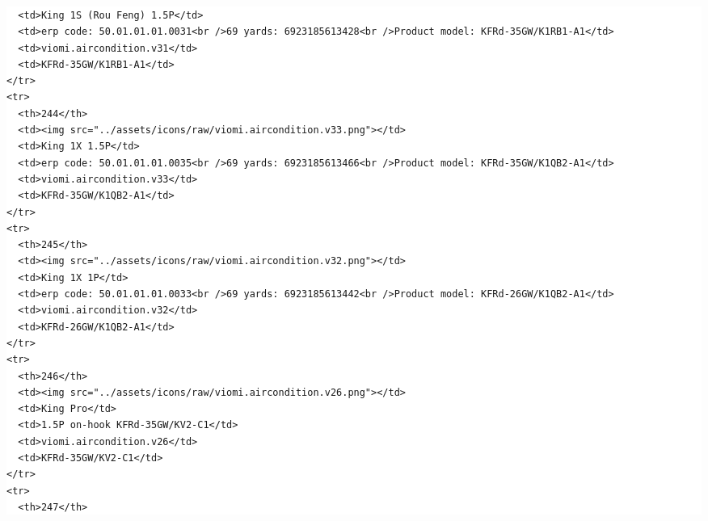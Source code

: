       <td>King 1S (Rou Feng) 1.5P</td>
      <td>erp code: 50.01.01.01.0031<br />69 yards: 6923185613428<br />Product model: KFRd-35GW/K1RB1-A1</td>
      <td>viomi.aircondition.v31</td>
      <td>KFRd-35GW/K1RB1-A1</td>
    </tr>
    <tr>
      <th>244</th>
      <td><img src="../assets/icons/raw/viomi.aircondition.v33.png"></td>
      <td>King 1X 1.5P</td>
      <td>erp code: 50.01.01.01.0035<br />69 yards: 6923185613466<br />Product model: KFRd-35GW/K1QB2-A1</td>
      <td>viomi.aircondition.v33</td>
      <td>KFRd-35GW/K1QB2-A1</td>
    </tr>
    <tr>
      <th>245</th>
      <td><img src="../assets/icons/raw/viomi.aircondition.v32.png"></td>
      <td>King 1X 1P</td>
      <td>erp code: 50.01.01.01.0033<br />69 yards: 6923185613442<br />Product model: KFRd-26GW/K1QB2-A1</td>
      <td>viomi.aircondition.v32</td>
      <td>KFRd-26GW/K1QB2-A1</td>
    </tr>
    <tr>
      <th>246</th>
      <td><img src="../assets/icons/raw/viomi.aircondition.v26.png"></td>
      <td>King Pro</td>
      <td>1.5P on-hook KFRd-35GW/KV2-C1</td>
      <td>viomi.aircondition.v26</td>
      <td>KFRd-35GW/KV2-C1</td>
    </tr>
    <tr>
      <th>247</th>